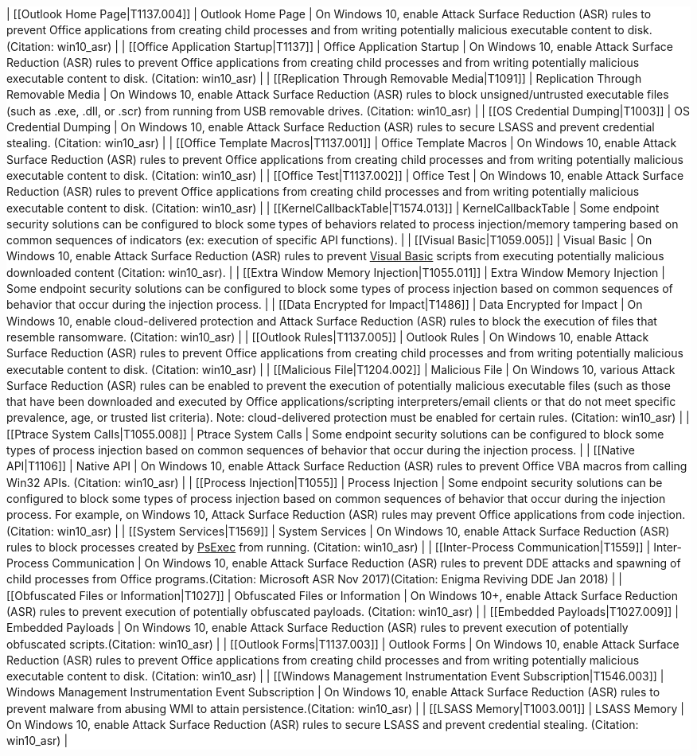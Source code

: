 | [[Outlook Home Page\|T1137.004]] | Outlook Home Page | On Windows 10, enable Attack Surface Reduction (ASR) rules to prevent Office applications from creating child processes and from writing potentially malicious executable content to disk. (Citation: win10_asr) |
| [[Office Application Startup\|T1137]] | Office Application Startup | On Windows 10, enable Attack Surface Reduction (ASR) rules to prevent Office applications from creating child processes and from writing potentially malicious executable content to disk. (Citation: win10_asr) |
| [[Replication Through Removable Media\|T1091]] | Replication Through Removable Media | On Windows 10, enable Attack Surface Reduction (ASR) rules to block unsigned/untrusted executable files (such as .exe, .dll, or .scr) from running from USB removable drives. (Citation: win10_asr) |
| [[OS Credential Dumping\|T1003]] | OS Credential Dumping | On Windows 10, enable Attack Surface Reduction (ASR) rules to secure LSASS and prevent credential stealing. (Citation: win10_asr) |
| [[Office Template Macros\|T1137.001]] | Office Template Macros | On Windows 10, enable Attack Surface Reduction (ASR) rules to prevent Office applications from creating child processes and from writing potentially malicious executable content to disk. (Citation: win10_asr) |
| [[Office Test\|T1137.002]] | Office Test | On Windows 10, enable Attack Surface Reduction (ASR) rules to prevent Office applications from creating child processes and from writing potentially malicious executable content to disk. (Citation: win10_asr) |
| [[KernelCallbackTable\|T1574.013]] | KernelCallbackTable | Some endpoint security solutions can be configured to block some types of behaviors related to process injection/memory tampering based on common sequences of indicators (ex: execution of specific API functions). |
| [[Visual Basic\|T1059.005]] | Visual Basic | On Windows 10, enable Attack Surface Reduction (ASR) rules to prevent [Visual Basic](https://attack.mitre.org/techniques/T1059/005) scripts from executing potentially malicious downloaded content (Citation: win10_asr). |
| [[Extra Window Memory Injection\|T1055.011]] | Extra Window Memory Injection | Some endpoint security solutions can be configured to block some types of process injection based on common sequences of behavior that occur during the injection process.  |
| [[Data Encrypted for Impact\|T1486]] | Data Encrypted for Impact | On Windows 10, enable cloud-delivered protection and Attack Surface Reduction (ASR) rules to block the execution of files that resemble ransomware. (Citation: win10_asr) |
| [[Outlook Rules\|T1137.005]] | Outlook Rules | On Windows 10, enable Attack Surface Reduction (ASR) rules to prevent Office applications from creating child processes and from writing potentially malicious executable content to disk. (Citation: win10_asr) |
| [[Malicious File\|T1204.002]] | Malicious File | On Windows 10, various Attack Surface Reduction (ASR) rules can be enabled to prevent the execution of potentially malicious executable files (such as those that have been downloaded and executed by Office applications/scripting interpreters/email clients or that do not meet specific prevalence, age, or trusted list criteria). Note: cloud-delivered protection must be enabled for certain rules. (Citation: win10_asr) |
| [[Ptrace System Calls\|T1055.008]] | Ptrace System Calls | Some endpoint security solutions can be configured to block some types of process injection based on common sequences of behavior that occur during the injection process.  |
| [[Native API\|T1106]] | Native API | On Windows 10, enable Attack Surface Reduction (ASR) rules to prevent Office VBA macros from calling Win32 APIs. (Citation: win10_asr) |
| [[Process Injection\|T1055]] | Process Injection | Some endpoint security solutions can be configured to block some types of process injection based on common sequences of behavior that occur during the injection process. For example, on Windows 10, Attack Surface Reduction (ASR) rules may prevent Office applications from code injection. (Citation: win10_asr) |
| [[System Services\|T1569]] | System Services | On Windows 10, enable Attack Surface Reduction (ASR) rules to block processes created by [PsExec](https://attack.mitre.org/software/S0029) from running. (Citation: win10_asr) |
| [[Inter-Process Communication\|T1559]] | Inter-Process Communication | On Windows 10, enable Attack Surface Reduction (ASR) rules to prevent DDE attacks and spawning of child processes from Office programs.(Citation: Microsoft ASR Nov 2017)(Citation: Enigma Reviving DDE Jan 2018) |
| [[Obfuscated Files or Information\|T1027]] | Obfuscated Files or Information | On Windows 10+, enable Attack Surface Reduction (ASR) rules to prevent execution of potentially obfuscated payloads. (Citation: win10_asr) |
| [[Embedded Payloads\|T1027.009]] | Embedded Payloads | On Windows 10, enable Attack Surface Reduction (ASR) rules to prevent execution of potentially obfuscated scripts.(Citation: win10_asr) |
| [[Outlook Forms\|T1137.003]] | Outlook Forms | On Windows 10, enable Attack Surface Reduction (ASR) rules to prevent Office applications from creating child processes and from writing potentially malicious executable content to disk. (Citation: win10_asr) |
| [[Windows Management Instrumentation Event Subscription\|T1546.003]] | Windows Management Instrumentation Event Subscription | On Windows 10, enable Attack Surface Reduction (ASR) rules to prevent malware from abusing WMI to attain persistence.(Citation: win10_asr) |
| [[LSASS Memory\|T1003.001]] | LSASS Memory | On Windows 10, enable Attack Surface Reduction (ASR) rules to secure LSASS and prevent credential stealing. (Citation: win10_asr) |
